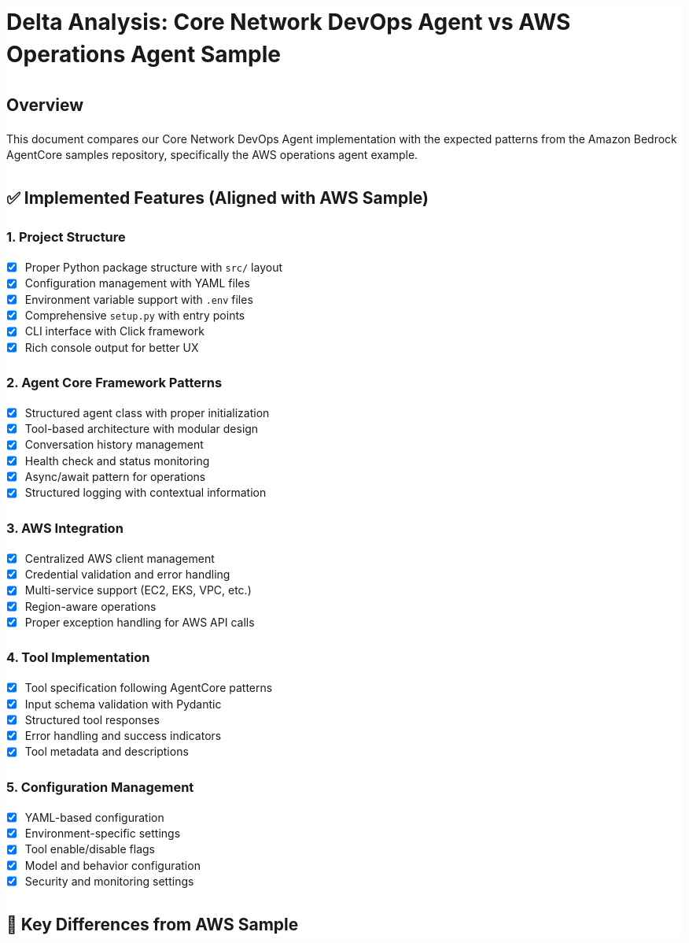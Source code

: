 # Delta Analysis: Core Network DevOps Agent vs AWS Operations Agent Sample

## Overview

This document compares our Core Network DevOps Agent implementation with the expected patterns from the Amazon Bedrock AgentCore samples repository, specifically the AWS operations agent example.

## ✅ **Implemented Features (Aligned with AWS Sample)**

### 1. **Project Structure**
- [x] Proper Python package structure with `src/` layout
- [x] Configuration management with YAML files
- [x] Environment variable support with `.env` files
- [x] Comprehensive `setup.py` with entry points
- [x] CLI interface with Click framework
- [x] Rich console output for better UX

### 2. **Agent Core Framework Patterns**
- [x] Structured agent class with proper initialization
- [x] Tool-based architecture with modular design
- [x] Conversation history management
- [x] Health check and status monitoring
- [x] Async/await pattern for operations
- [x] Structured logging with contextual information

### 3. **AWS Integration**
- [x] Centralized AWS client management
- [x] Credential validation and error handling
- [x] Multi-service support (EC2, EKS, VPC, etc.)
- [x] Region-aware operations
- [x] Proper exception handling for AWS API calls

### 4. **Tool Implementation**
- [x] Tool specification following AgentCore patterns
- [x] Input schema validation with Pydantic
- [x] Structured tool responses
- [x] Error handling and success indicators
- [x] Tool metadata and descriptions

### 5. **Configuration Management**
- [x] YAML-based configuration
- [x] Environment-specific settings
- [x] Tool enable/disable flags
- [x] Model and behavior configuration
- [x] Security and monitoring settings

## 🔄 **Key Differences from AWS Sample**
